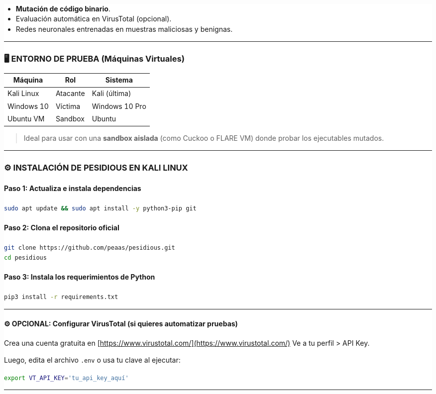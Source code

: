 - **Mutación de código binario**.
- Evaluación automática en VirusTotal (opcional).
- Redes neuronales entrenadas en muestras maliciosas y benignas.

---

### 🖥️ ENTORNO DE PRUEBA (Máquinas Virtuales)

| Máquina    | Rol      | Sistema        |
| ---------- | -------- | -------------- |
| Kali Linux | Atacante | Kali (última)  |
| Windows 10 | Víctima  | Windows 10 Pro |
| Ubuntu VM  | Sandbox  | Ubuntu         |

> Ideal para usar con una **sandbox aislada** (como Cuckoo o FLARE VM) donde probar los ejecutables mutados.

---

### ⚙️ INSTALACIÓN DE PESIDIOUS EN KALI LINUX

#### Paso 1: Actualiza e instala dependencias

```bash
sudo apt update && sudo apt install -y python3-pip git
```

#### Paso 2: Clona el repositorio oficial

```bash
git clone https://github.com/peaas/pesidious.git
cd pesidious
```

#### Paso 3: Instala los requerimientos de Python

```bash
pip3 install -r requirements.txt
```

---

#### ⚙️ OPCIONAL: Configurar VirusTotal (si quieres automatizar pruebas)

Crea una cuenta gratuita en [https://www.virustotal.com/](https://www.virustotal.com/)
Ve a tu perfil > API Key.

Luego, edita el archivo `.env` o usa tu clave al ejecutar:

```bash
export VT_API_KEY='tu_api_key_aquí'
```

---
